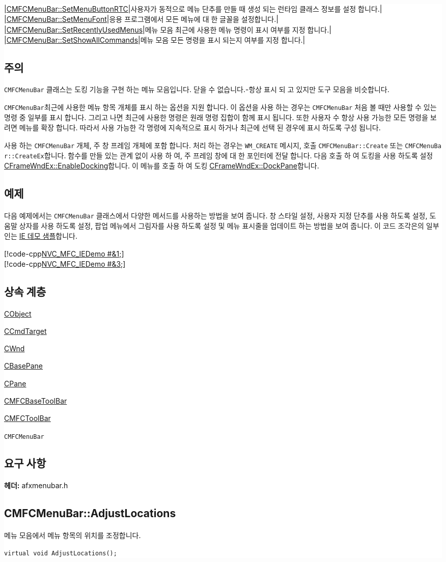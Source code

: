 |[CMFCMenuBar::SetMenuButtonRTC](#setmenubuttonrtc)|사용자가 동적으로 메뉴 단추를 만들 때 생성 되는 런타임 클래스 정보를 설정 합니다.|  
|[CMFCMenuBar::SetMenuFont](#setmenufont)|응용 프로그램에서 모든 메뉴에 대 한 글꼴을 설정합니다.|  
|[CMFCMenuBar::SetRecentlyUsedMenus](#setrecentlyusedmenus)|메뉴 모음 최근에 사용한 메뉴 명령이 표시 여부를 지정 합니다.|  
|[CMFCMenuBar::SetShowAllCommands](#setshowallcommands)|메뉴 모음 모든 명령을 표시 되는지 여부를 지정 합니다.|  
  
## <a name="remarks"></a>주의  
 `CMFCMenuBar` 클래스는 도킹 기능을 구현 하는 메뉴 모음입니다. 닫을 수 없습니다.-항상 표시 되 고 있지만 도구 모음을 비슷합니다.  
  
 `CMFCMenuBar`최근에 사용한 메뉴 항목 개체를 표시 하는 옵션을 지원 합니다. 이 옵션을 사용 하는 경우는 `CMFCMenuBar` 처음 볼 때만 사용할 수 있는 명령 중 일부를 표시 합니다. 그리고 나면 최근에 사용한 명령은 원래 명령 집합이 함께 표시 됩니다. 또한 사용자 수 항상 사용 가능한 모든 명령을 보려면 메뉴를 확장 합니다. 따라서 사용 가능한 각 명령에 지속적으로 표시 하거나 최근에 선택 된 경우에 표시 하도록 구성 됩니다.  
  
 사용 하는 `CMFCMenuBar` 개체, 주 창 프레임 개체에 포함 합니다. 처리 하는 경우는 `WM_CREATE` 메시지, 호출 `CMFCMenuBar::Create` 또는 `CMFCMenuBar::CreateEx`합니다. 함수를 만들 있는 관계 없이 사용 하 여, 주 프레임 창에 대 한 포인터에 전달 합니다. 다음 호출 하 여 도킹을 사용 하도록 설정 [CFrameWndEx::EnableDocking](../../mfc/reference/cframewndex-class.md#enabledocking)합니다. 이 메뉴를 호출 하 여 도킹 [CFrameWndEx::DockPane](../../mfc/reference/cframewndex-class.md#dockpane)합니다.  
  
## <a name="example"></a>예제  
 다음 예제에서는 `CMFCMenuBar` 클래스에서 다양한 메서드를 사용하는 방법을 보여 줍니다. 창 스타일 설정, 사용자 지정 단추를 사용 하도록 설정, 도움말 상자를 사용 하도록 설정, 팝업 메뉴에서 그림자를 사용 하도록 설정 및 메뉴 표시줄을 업데이트 하는 방법을 보여 줍니다. 이 코드 조각은의 일부인는 [IE 데모 샘플](../../visual-cpp-samples.md)합니다.  
  
 [!code-cpp[NVC_MFC_IEDemo #&1;](../../mfc/reference/codesnippet/cpp/cmfcmenubar-class_1.h)]  
[!code-cpp[NVC_MFC_IEDemo #&3;](../../mfc/reference/codesnippet/cpp/cmfcmenubar-class_2.cpp)]  
  
## <a name="inheritance-hierarchy"></a>상속 계층  
 [CObject](../../mfc/reference/cobject-class.md)  
  
 [CCmdTarget](../../mfc/reference/ccmdtarget-class.md)  
  
 [CWnd](../../mfc/reference/cwnd-class.md)  
  
 [CBasePane](../../mfc/reference/cbasepane-class.md)  
  
 [CPane](../../mfc/reference/cpane-class.md)  
  
 [CMFCBaseToolBar](../../mfc/reference/cmfcbasetoolbar-class.md)  
  
 [CMFCToolBar](../../mfc/reference/cmfctoolbar-class.md)  
  
 `CMFCMenuBar`  
  
## <a name="requirements"></a>요구 사항  
 **헤더:** afxmenubar.h  
  
##  <a name="adjustlocations"></a>CMFCMenuBar::AdjustLocations  
 메뉴 모음에서 메뉴 항목의 위치를 조정합니다.  
  
```  
virtual void AdjustLocations();
```  
  